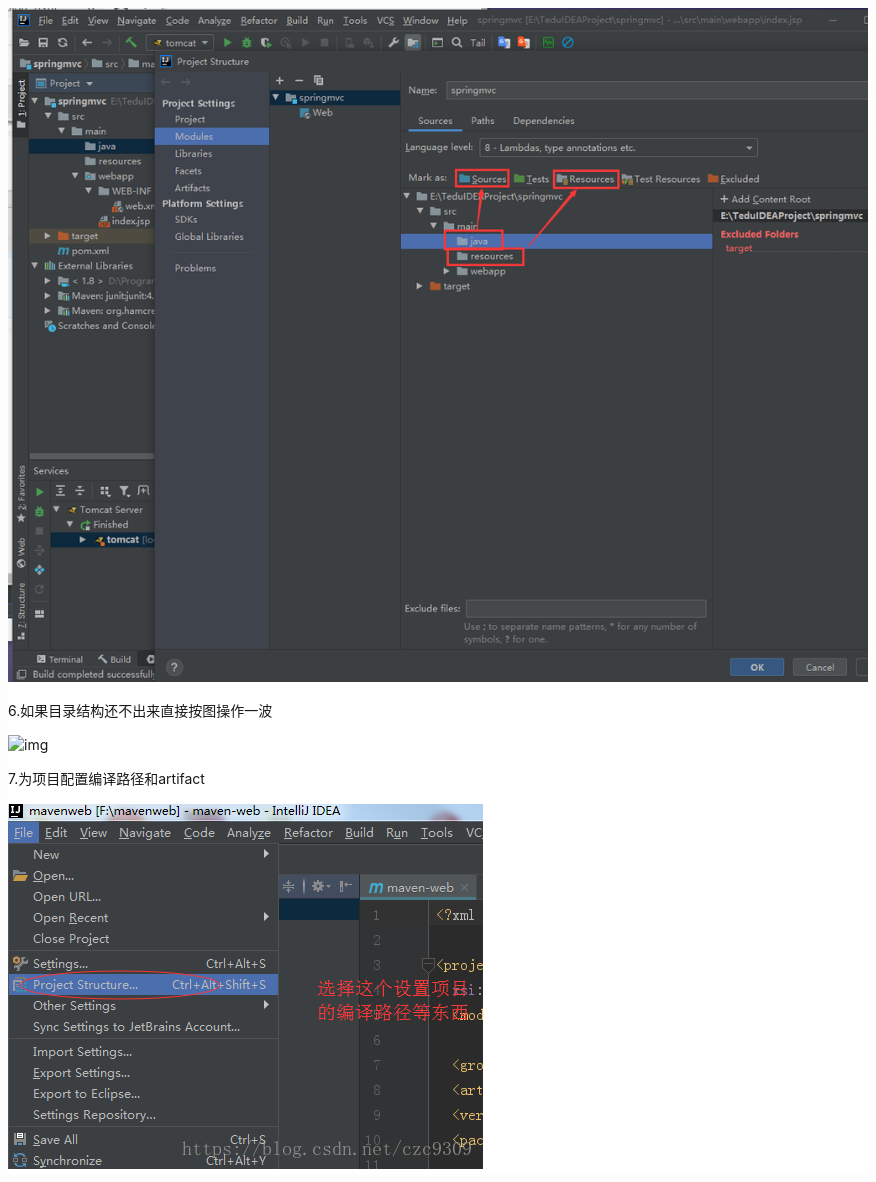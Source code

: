 ![image-20200410223554645](/images/posts/tools/idea/image-20200410223554645.png)

6.如果目录结构还不出来直接按图操作一波

![img](/images/posts/tools/idea/70)

7.为项目配置编译路径和artifact

![img](/images/posts/tools/idea/prizhi.jpg)
